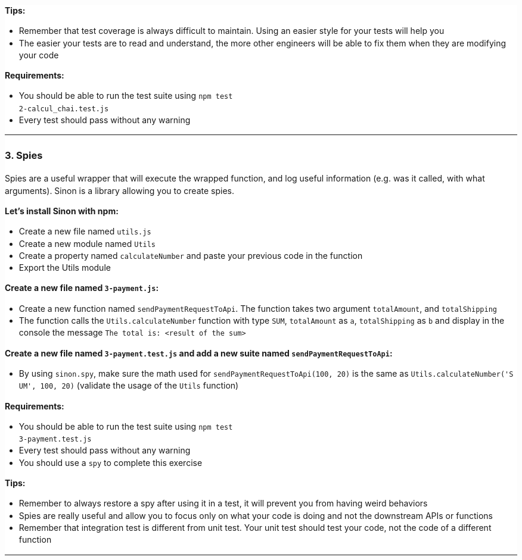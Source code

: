 <strong>Tips:</strong>

* Remember that test coverage is always difficult to maintain. Using an easier style for your tests will help you
* The easier your tests are to read and understand, the more other engineers will be able to fix them when they are modifying your code

<strong>Requirements:</strong>

* You should be able to run the test suite using <code>npm test 2-calcul_chai.test.js</code>
* Every test should pass without any warning

---

### 3. Spies <a name='subparagraph3'></a>

Spies are a useful wrapper that will execute the wrapped function, and log useful information (e.g. was it called, with what arguments). Sinon is a library allowing you to create spies.

<strong>Let’s install Sinon with npm:</strong>

* Create a new file named <code>utils.js</code>
* Create a new module named <code>Utils</code>
* Create a property named <code>calculateNumber</code> and paste your previous code in the function
* Export the Utils module

<strong>Create a new file named <code>3-payment.js</code>:</strong>

* Create a new function named <code>sendPaymentRequestToApi</code>. The function takes two argument <code>totalAmount</code>, and <code>totalShipping</code>
* The function calls the <code>Utils.calculateNumber</code> function with type <code>SUM</code>, <code>totalAmount</code> as <code>a</code>, <code>totalShipping</code> as <code>b</code> and display in the console the message <code>The total is: &lt;result of the sum&gt;</code>

<strong>Create a new file named <code>3-payment.test.js</code> and add a new suite named <code>sendPaymentRequestToApi</code>:</strong>

* By using <code>sinon.spy</code>, make sure the math used for <code>sendPaymentRequestToApi(100, 20)</code> is the same as <code>Utils.calculateNumber('SUM', 100, 20)</code> (validate the usage of the <code>Utils</code> function)

<strong>Requirements:</strong>

* You should be able to run the test suite using <code>npm test 3-payment.test.js</code>
* Every test should pass without any warning
* You should use a <code>spy</code> to complete this exercise

<strong>Tips:</strong>

* Remember to always restore a spy after using it in a test, it will prevent you from having weird behaviors
* Spies are really useful and allow you to focus only on what your code is doing and not the downstream APIs or functions
* Remember that integration test is different from unit test. Your unit test should test your code, not the code of a different function

---

